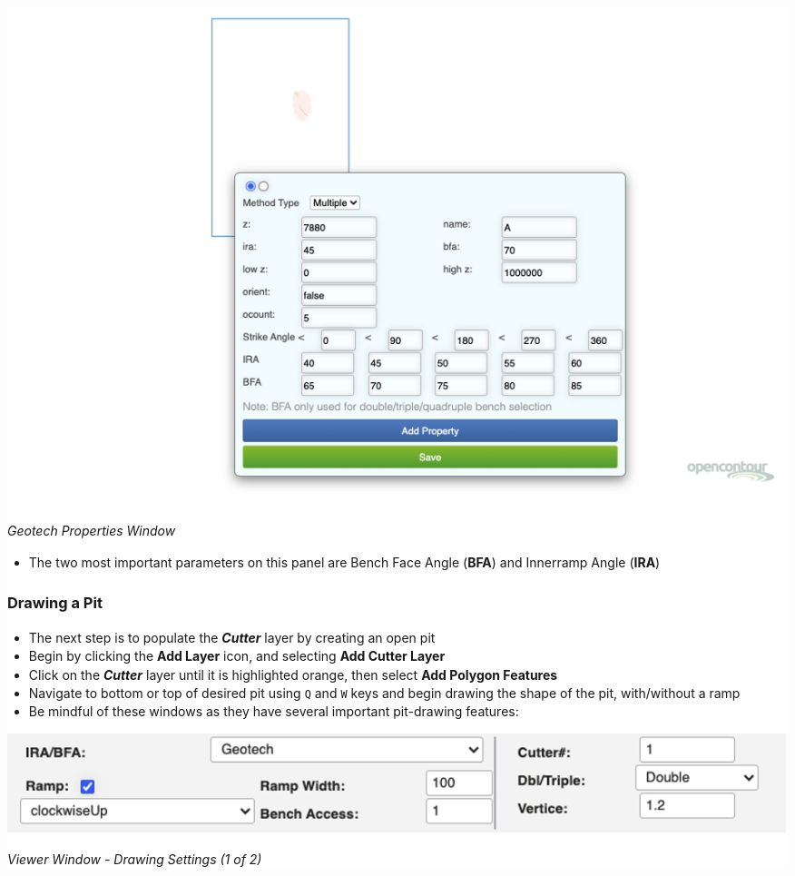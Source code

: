 ![Image](./images/Geotech_Properties_Window.png)

*Geotech Properties Window*

- The two most important parameters on this panel are Bench Face Angle (**BFA**) and Innerramp Angle (**IRA**)

### Drawing a Pit
- The next step is to populate the ***Cutter*** layer by creating an open pit
- Begin by clicking the **Add Layer** icon, and selecting **Add Cutter Layer**
- Click on the ***Cutter*** layer until it is highlighted orange, then select **Add Polygon Features**
- Navigate to bottom or top of desired pit using `Q` and `W` keys and begin drawing the shape of the pit, with/without a ramp
- Be mindful of these windows as they have several important pit-drawing features:

![Image](./images/Drawing_Settings_1.png)

*Viewer Window - Drawing Settings (1 of 2)*
